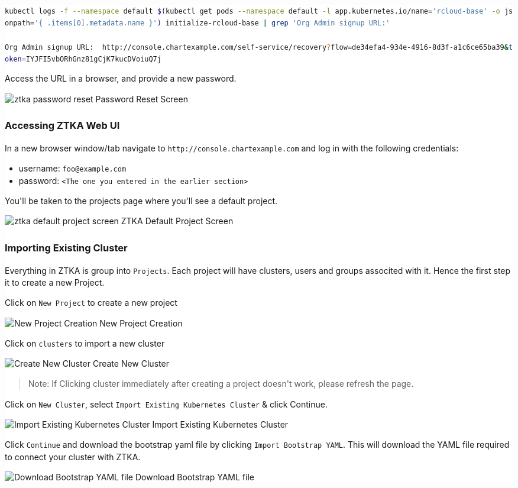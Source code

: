 ```bash
kubectl logs -f --namespace default $(kubectl get pods --namespace default -l app.kubernetes.io/name='rcloud-base' -o jsonpath='{ .items[0].metadata.name }') initialize-rcloud-base | grep 'Org Admin signup URL:'

Org Admin signup URL:  http://console.chartexample.com/self-service/recovery?flow=de34efa4-934e-4916-8d3f-a1c6ce65ba39&token=IYJFI5vbORhGnz81gCjK7kucDVoiuQ7j

```

Access the URL in a browser, and provide a new password.

<img src="/img/docs/oss-password-reset.png" alt="ztka password reset" />
Password Reset Screen

### Accessing ZTKA Web UI

In a new browser window/tab navigate to `http://console.chartexample.com` and log in with the following credentials:

- username: `foo@example.com`
- password: `<The one you entered in the earlier section>`

You'll be taken to the projects page where you'll see a default project.

<img src="/img/docs/oss-default.png" alt="ztka default project screen" />
ZTKA Default Project Screen

### Importing Existing Cluster

Everything in ZTKA is group into `Projects`. Each project will have clusters, users and groups associted with it. Hence the first step it to create a new Project.

Click on `New Project` to create a new project

<img src="/img/docs/cluster-setup1.png" alt="New Project Creation" />
New Project Creation

Click on `clusters` to import a new cluster

<img src="/img/docs/import-cluster.png" alt="Create New Cluster" />
Create New Cluster

> Note: If Clicking cluster immediately after creating a project doesn't work, please refresh the page.

Click on `New Cluster`, select `Import Existing Kubernetes Cluster` & click Continue.

<img src="/img/docs/import-cluster-1.png" alt="Import Existing Kubernetes Cluster" />
Import Existing Kubernetes Cluster

Click `Continue` and download the bootstrap yaml file by clicking `Import Bootstrap YAML`. This will download the YAML file required to connect your cluster with ZTKA.

<img src="/img/docs/importcluster-3.png" alt="Download Bootstrap YAML file" />
Download Bootstrap YAML file
